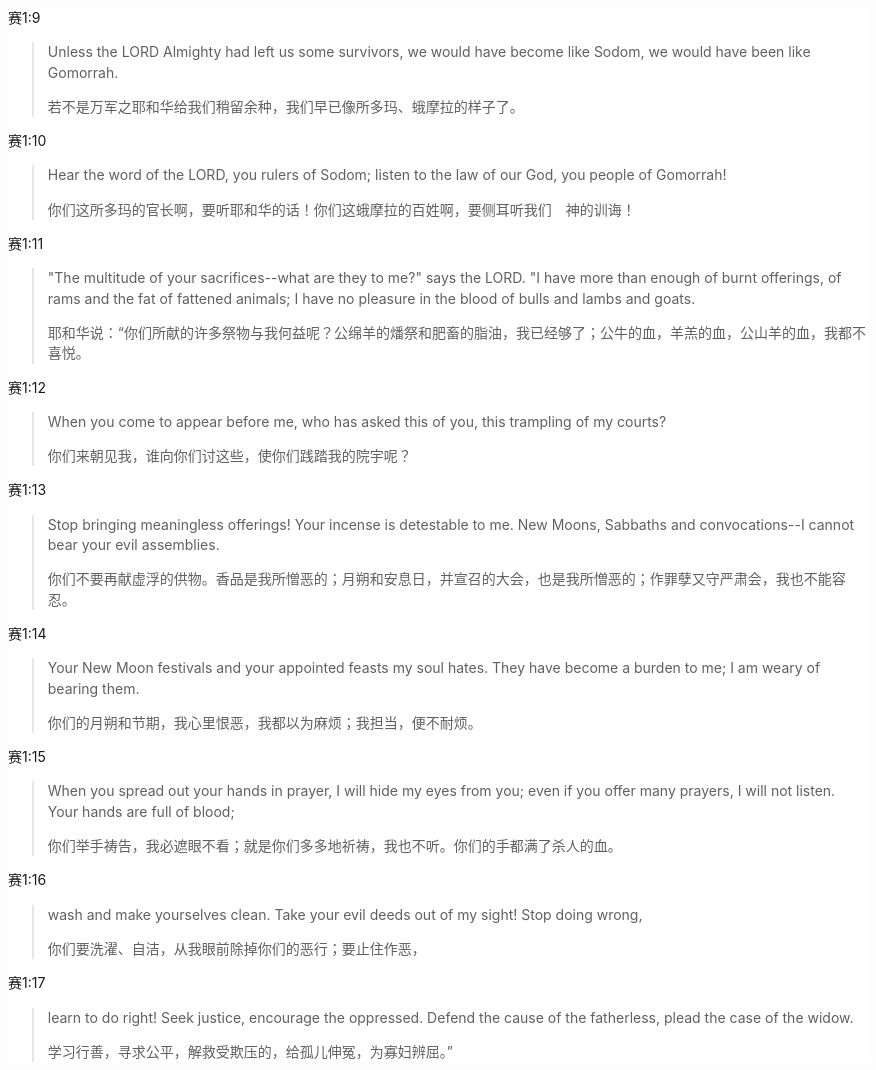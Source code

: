 
赛1:9
> Unless the LORD Almighty had left us some survivors, we would have become like Sodom, we would have been like Gomorrah.
>
> 若不是万军之耶和华给我们稍留余种，我们早已像所多玛、蛾摩拉的样子了。


赛1:10
> Hear the word of the LORD, you rulers of Sodom; listen to the law of our God, you people of Gomorrah!
>
> 你们这所多玛的官长啊，要听耶和华的话！你们这蛾摩拉的百姓啊，要侧耳听我们　神的训诲！


赛1:11
> "The multitude of your sacrifices--what are they to me?" says the LORD. "I have more than enough of burnt offerings, of rams and the fat of fattened animals; I have no pleasure in the blood of bulls and lambs and goats.
>
> 耶和华说：“你们所献的许多祭物与我何益呢？公绵羊的燔祭和肥畜的脂油，我已经够了；公牛的血，羊羔的血，公山羊的血，我都不喜悦。


赛1:12
> When you come to appear before me, who has asked this of you, this trampling of my courts?
>
> 你们来朝见我，谁向你们讨这些，使你们践踏我的院宇呢？


赛1:13
> Stop bringing meaningless offerings! Your incense is detestable to me. New Moons, Sabbaths and convocations--I cannot bear your evil assemblies.
>
> 你们不要再献虚浮的供物。香品是我所憎恶的；月朔和安息日，并宣召的大会，也是我所憎恶的；作罪孽又守严肃会，我也不能容忍。


赛1:14
> Your New Moon festivals and your appointed feasts my soul hates. They have become a burden to me; I am weary of bearing them.
>
> 你们的月朔和节期，我心里恨恶，我都以为麻烦；我担当，便不耐烦。


赛1:15
> When you spread out your hands in prayer, I will hide my eyes from you; even if you offer many prayers, I will not listen. Your hands are full of blood;
>
> 你们举手祷告，我必遮眼不看；就是你们多多地祈祷，我也不听。你们的手都满了杀人的血。


赛1:16
> wash and make yourselves clean. Take your evil deeds out of my sight! Stop doing wrong,
>
> 你们要洗濯、自洁，从我眼前除掉你们的恶行；要止住作恶，


赛1:17
> learn to do right! Seek justice, encourage the oppressed. Defend the cause of the fatherless, plead the case of the widow.
>
> 学习行善，寻求公平，解救受欺压的，给孤儿伸冤，为寡妇辨屈。”
